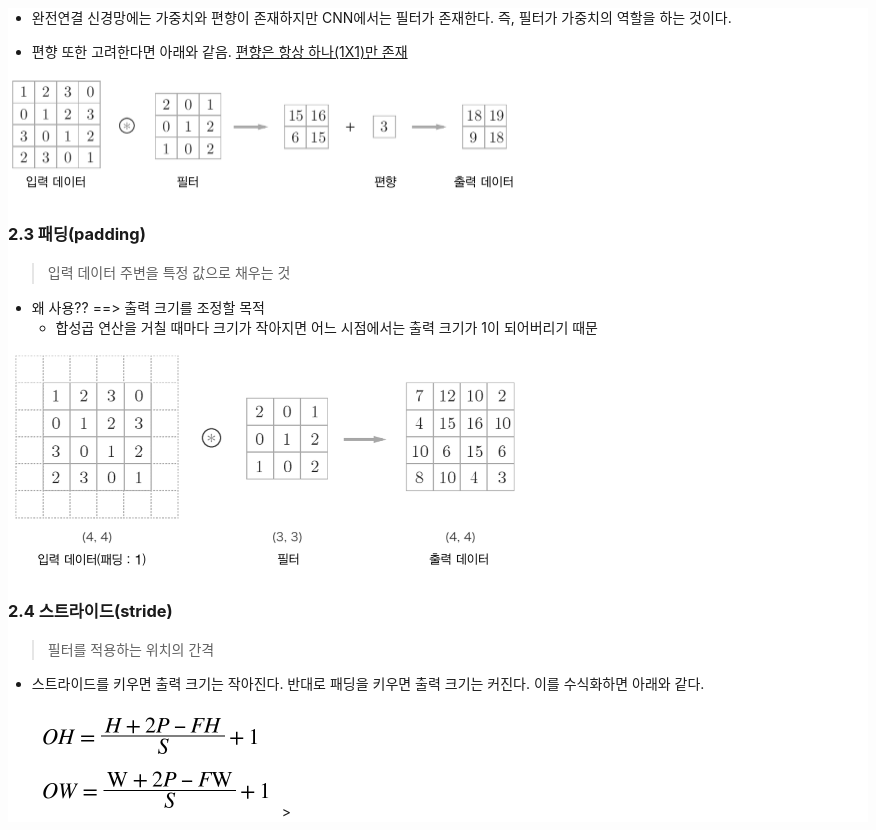 - 완전연결 신경망에는 가중치와 편향이 존재하지만 CNN에서는 필터가 존재한다. 즉, 필터가 가중치의 역할을 하는 것이다.

- 편향 또한 고려한다면 아래와 같음. <u>편향은 항상 하나(1X1)만 존재</u>

<img src="밑시딥 7. 합성곱 신경망(CNN).assets/fig 7-5.png" alt="fig 7-5" style="zoom:50%;" /> 



### 2.3 패딩(padding)

> 입력 데이터 주변을 특정 값으로 채우는 것

- 왜 사용?? ==> 출력 크기를 조정할 목적
  - 합성곱 연산을 거칠 때마다 크기가 작아지면 어느 시점에서는 출력 크기가 1이 되어버리기 때문

<img src="밑시딥 7. 합성곱 신경망(CNN).assets/fig 7-6.png" alt="fig 7-6" style="zoom:50%;" /> 



### 2.4 스트라이드(stride)

> 필터를 적용하는 위치의 간격

- 스트라이드를 키우면 출력 크기는 작아진다. 반대로 패딩을 키우면 출력 크기는 커진다. 이를 수식화하면 아래와 같다.

  <img src="밑시딥 7. 합성곱 신경망(CNN).assets/e 7.1.png" alt="e 7.1" style="zoom:50%;" /> > 
